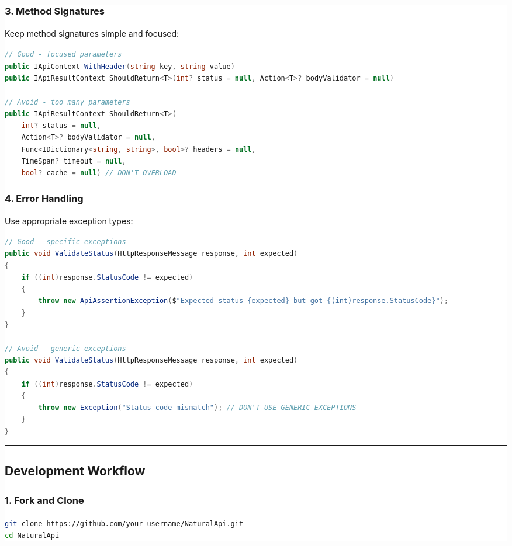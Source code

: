### 3. Method Signatures

Keep method signatures simple and focused:

```csharp
// Good - focused parameters
public IApiContext WithHeader(string key, string value)
public IApiResultContext ShouldReturn<T>(int? status = null, Action<T>? bodyValidator = null)

// Avoid - too many parameters
public IApiResultContext ShouldReturn<T>(
    int? status = null,
    Action<T>? bodyValidator = null,
    Func<IDictionary<string, string>, bool>? headers = null,
    TimeSpan? timeout = null,
    bool? cache = null) // DON'T OVERLOAD
```

### 4. Error Handling

Use appropriate exception types:

```csharp
// Good - specific exceptions
public void ValidateStatus(HttpResponseMessage response, int expected)
{
    if ((int)response.StatusCode != expected)
    {
        throw new ApiAssertionException($"Expected status {expected} but got {(int)response.StatusCode}");
    }
}

// Avoid - generic exceptions
public void ValidateStatus(HttpResponseMessage response, int expected)
{
    if ((int)response.StatusCode != expected)
    {
        throw new Exception("Status code mismatch"); // DON'T USE GENERIC EXCEPTIONS
    }
}
```

---

## Development Workflow

### 1. Fork and Clone

```bash
git clone https://github.com/your-username/NaturalApi.git
cd NaturalApi
```
